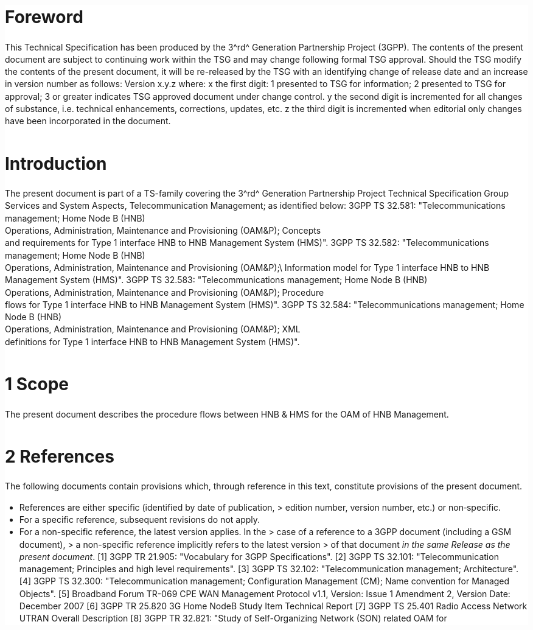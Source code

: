 # Foreword
This Technical Specification has been produced by the 3^rd^ Generation
Partnership Project (3GPP).
The contents of the present document are subject to continuing work within the
TSG and may change following formal TSG approval. Should the TSG modify the
contents of the present document, it will be re-released by the TSG with an
identifying change of release date and an increase in version number as
follows:
Version x.y.z
where:
x the first digit:
1 presented to TSG for information;
2 presented to TSG for approval;
3 or greater indicates TSG approved document under change control.
y the second digit is incremented for all changes of substance, i.e. technical
enhancements, corrections, updates, etc.
z the third digit is incremented when editorial only changes have been
incorporated in the document.
# Introduction
The present document is part of a TS-family covering the 3^rd^ Generation
Partnership Project Technical Specification Group Services and System Aspects,
Telecommunication Management; as identified below:
3GPP TS 32.581: \"Telecommunications management; Home Node B (HNB)\
Operations, Administration, Maintenance and Provisioning (OAM&P); Concepts\
and requirements for Type 1 interface HNB to HNB Management System (HMS)\".
3GPP TS 32.582: \"Telecommunications management; Home Node B (HNB)\
Operations, Administration, Maintenance and Provisioning (OAM&P);\ Information
model for Type 1 interface HNB to HNB Management System (HMS)\".
3GPP TS 32.583: \"Telecommunications management; Home Node B (HNB)\
Operations, Administration, Maintenance and Provisioning (OAM&P); Procedure\
flows for Type 1 interface HNB to HNB Management System (HMS)\".
3GPP TS 32.584: \"Telecommunications management; Home Node B (HNB)\
Operations, Administration, Maintenance and Provisioning (OAM&P); XML\
definitions for Type 1 interface HNB to HNB Management System (HMS)\".
# 1 Scope
The present document describes the procedure flows between HNB & HMS for the
OAM of HNB Management.
# 2 References
The following documents contain provisions which, through reference in this
text, constitute provisions of the present document.
  * References are either specific (identified by date of publication, > edition number, version number, etc.) or non‑specific.
  * For a specific reference, subsequent revisions do not apply.
  * For a non-specific reference, the latest version applies. In the > case of a reference to a 3GPP document (including a GSM document), > a non-specific reference implicitly refers to the latest version > of that document _in the same Release as the present document_.
[1] 3GPP TR 21.905: \"Vocabulary for 3GPP Specifications\".
[2] 3GPP TS 32.101: \"Telecommunication management; Principles and high level
requirements\".
[3] 3GPP TS 32.102: \"Telecommunication management; Architecture\".
[4] 3GPP TS 32.300: \"Telecommunication management; Configuration Management
(CM); Name convention for Managed Objects\".
[5] Broadband Forum TR-069 CPE WAN Management Protocol v1.1, Version: Issue 1
Amendment 2, Version Date: December 2007
[6] 3GPP TR 25.820 3G Home NodeB Study Item Technical Report
[7] 3GPP TS 25.401 Radio Access Network UTRAN Overall Description
[8] 3GPP TR 32.821: \"Study of Self-Organizing Network (SON) related OAM for